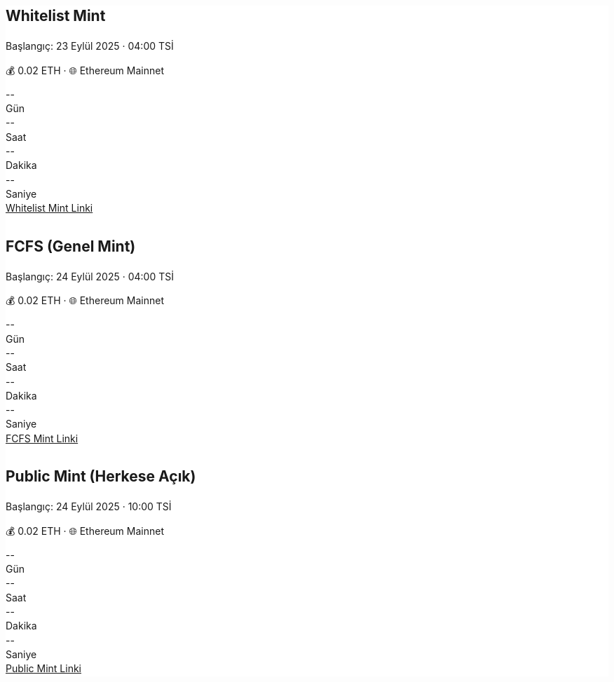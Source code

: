 
<div class="card" id="whitelist">
  <h2>Whitelist Mint</h2>
  <p>Başlangıç: 23 Eylül 2025 · 04:00 TSİ</p>
  <p>💰 0.02 ETH · 🌐 Ethereum Mainnet</p>
  <div class="clock">
    <div class="unit"><div class="num" id="wl-days">--</div><div class="label">Gün</div></div>
    <div class="unit"><div class="num" id="wl-hours">--</div><div class="label">Saat</div></div>
    <div class="unit"><div class="num" id="wl-minutes">--</div><div class="label">Dakika</div></div>
    <div class="unit"><div class="num" id="wl-seconds">--</div><div class="label">Saniye</div></div>
  </div>
  <a class="link" href="https://opensea.io/collection/lamumu-by-common/overview" target="_blank">Whitelist Mint Linki</a>
</div>


<div class="card" id="fcfs">
  <h2>FCFS (Genel Mint)</h2>
  <p>Başlangıç: 24 Eylül 2025 · 04:00 TSİ</p>
  <p>💰 0.02 ETH · 🌐 Ethereum Mainnet</p>
  <div class="clock">
    <div class="unit"><div class="num" id="fcfs-days">--</div><div class="label">Gün</div></div>
    <div class="unit"><div class="num" id="fcfs-hours">--</div><div class="label">Saat</div></div>
    <div class="unit"><div class="num" id="fcfs-minutes">--</div><div class="label">Dakika</div></div>
    <div class="unit"><div class="num" id="fcfs-seconds">--</div><div class="label">Saniye</div></div>
  </div>
  <a class="link" href="https://opensea.io/collection/lamumu-by-common/overview" target="_blank">FCFS Mint Linki</a>
</div>


<div class="card" id="public">
  <h2>Public Mint (Herkese Açık)</h2>
  <p>Başlangıç: 24 Eylül 2025 · 10:00 TSİ</p>
  <p>💰 0.02 ETH · 🌐 Ethereum Mainnet</p>
  <div class="clock">
    <div class="unit"><div class="num" id="pub-days">--</div><div class="label">Gün</div></div>
    <div class="unit"><div class="num" id="pub-hours">--</div><div class="label">Saat</div></div>
    <div class="unit"><div class="num" id="pub-minutes">--</div><div class="label">Dakika</div></div>
    <div class="unit"><div class="num" id="pub-seconds">--</div><div class="label">Saniye</div></div>
  </div>
  <a class="link" href="https://opensea.io/collection/lamumu-by-common/overview" target="_blank">Public Mint Linki</a>
</div>

<script>
function startCountdown(targetIso, ids){
  const target = new Date(targetIso);
  function pad(n){return n.toString().padStart(2,'0');}
  function update(){
    const now = new Date();
    const diff = target - now;
    const dEl = document.getElementById(ids.days);
    const hEl = document.getElementById(ids.hours);
    const mEl = document.getElementById(ids.minutes);
    const sEl = document.getElementById(ids.seconds);
